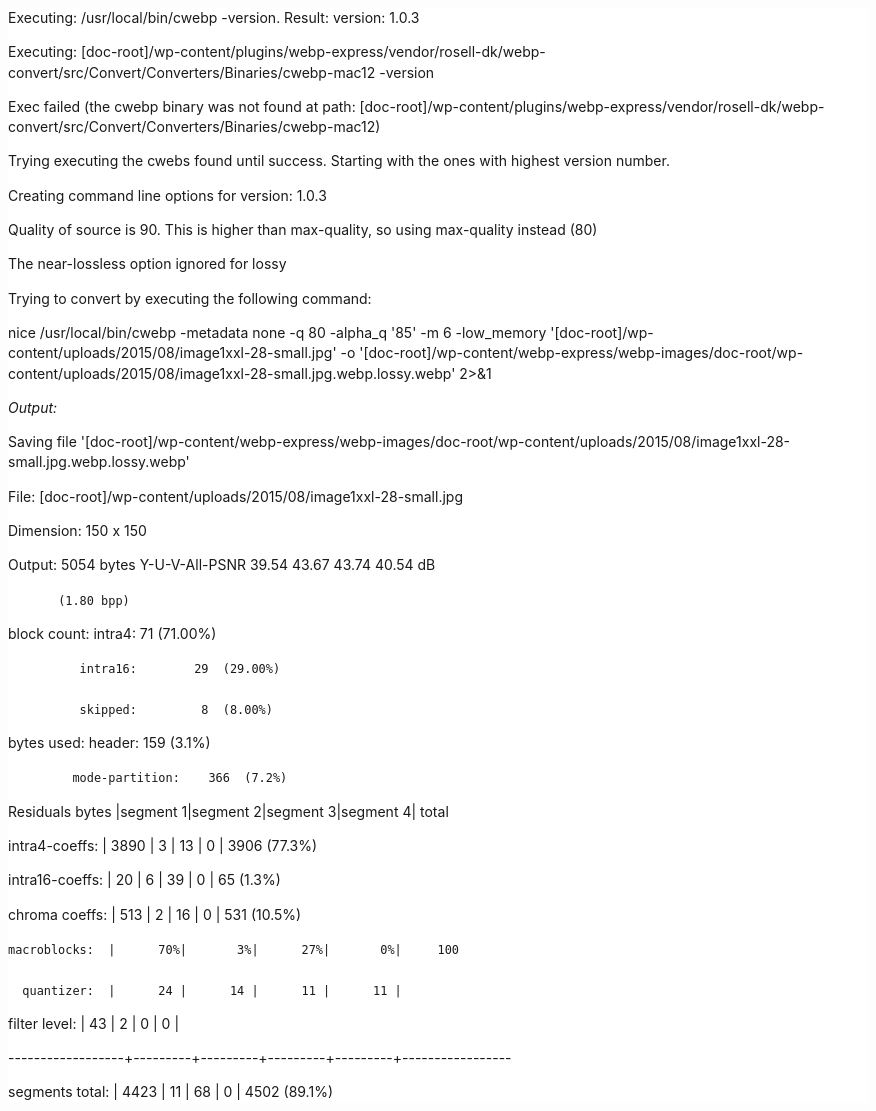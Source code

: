 Executing: /usr/local/bin/cwebp -version. Result: version: 1.0.3

Executing: [doc-root]/wp-content/plugins/webp-express/vendor/rosell-dk/webp-convert/src/Convert/Converters/Binaries/cwebp-mac12 -version

Exec failed (the cwebp binary was not found at path: [doc-root]/wp-content/plugins/webp-express/vendor/rosell-dk/webp-convert/src/Convert/Converters/Binaries/cwebp-mac12)

Trying executing the cwebs found until success. Starting with the ones with highest version number.

Creating command line options for version: 1.0.3

Quality of source is 90. This is higher than max-quality, so using max-quality instead (80)

The near-lossless option ignored for lossy

Trying to convert by executing the following command:

nice /usr/local/bin/cwebp -metadata none -q 80 -alpha_q '85' -m 6 -low_memory '[doc-root]/wp-content/uploads/2015/08/image1xxl-28-small.jpg' -o '[doc-root]/wp-content/webp-express/webp-images/doc-root/wp-content/uploads/2015/08/image1xxl-28-small.jpg.webp.lossy.webp' 2>&1


*Output:* 

Saving file '[doc-root]/wp-content/webp-express/webp-images/doc-root/wp-content/uploads/2015/08/image1xxl-28-small.jpg.webp.lossy.webp'

File:      [doc-root]/wp-content/uploads/2015/08/image1xxl-28-small.jpg

Dimension: 150 x 150

Output:    5054 bytes Y-U-V-All-PSNR 39.54 43.67 43.74   40.54 dB

           (1.80 bpp)

block count:  intra4:         71  (71.00%)

              intra16:        29  (29.00%)

              skipped:         8  (8.00%)

bytes used:  header:            159  (3.1%)

             mode-partition:    366  (7.2%)

 Residuals bytes  |segment 1|segment 2|segment 3|segment 4|  total

  intra4-coeffs:  |    3890 |       3 |      13 |       0 |    3906  (77.3%)

 intra16-coeffs:  |      20 |       6 |      39 |       0 |      65  (1.3%)

  chroma coeffs:  |     513 |       2 |      16 |       0 |     531  (10.5%)

    macroblocks:  |      70%|       3%|      27%|       0%|     100

      quantizer:  |      24 |      14 |      11 |      11 |

   filter level:  |      43 |       2 |       0 |       0 |

------------------+---------+---------+---------+---------+-----------------

 segments total:  |    4423 |      11 |      68 |       0 |    4502  (89.1%)

